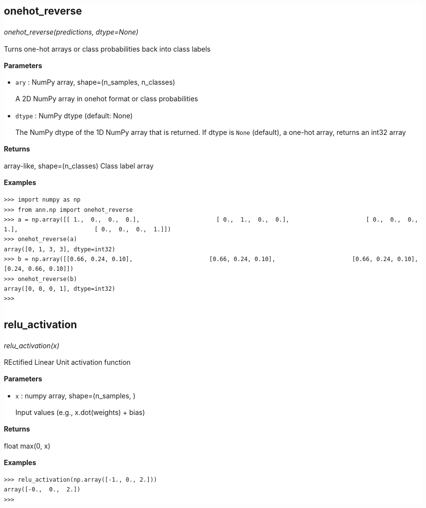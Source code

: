 ## onehot_reverse

*onehot_reverse(predictions, dtype=None)*

Turns one-hot arrays or class probabilities back into class labels

**Parameters**

- `ary` : NumPy array, shape=(n_samples, n_classes)

    A 2D NumPy array in onehot format or class probabilities

- `dtype` : NumPy dtype (default: None)

    The NumPy dtype of the 1D NumPy array that is returned.
    If dtype is `None` (default), a one-hot array, returns an int32 array

**Returns**

array-like, shape=(n_classes)
    Class label array

**Examples**

    >>> import numpy as np
    >>> from ann.np import onehot_reverse
    >>> a = np.array([[ 1.,  0.,  0.,  0.],                      [ 0.,  1.,  0.,  0.],                      [ 0.,  0.,  0.,  1.],                      [ 0.,  0.,  0.,  1.]])
    >>> onehot_reverse(a)
    array([0, 1, 3, 3], dtype=int32)
    >>> b = np.array([[0.66, 0.24, 0.10],                      [0.66, 0.24, 0.10],                      [0.66, 0.24, 0.10],                      [0.24, 0.66, 0.10]])
    >>> onehot_reverse(b)
    array([0, 0, 0, 1], dtype=int32)
    >>>

## relu_activation

*relu_activation(x)*

REctified Linear Unit activation function

**Parameters**

- `x` : numpy array, shape=(n_samples, )

    Input values (e.g., x.dot(weights) + bias)

**Returns**

float
    max(0, x)

**Examples**

    >>> relu_activation(np.array([-1., 0., 2.]))
    array([-0.,  0.,  2.])
    >>>
